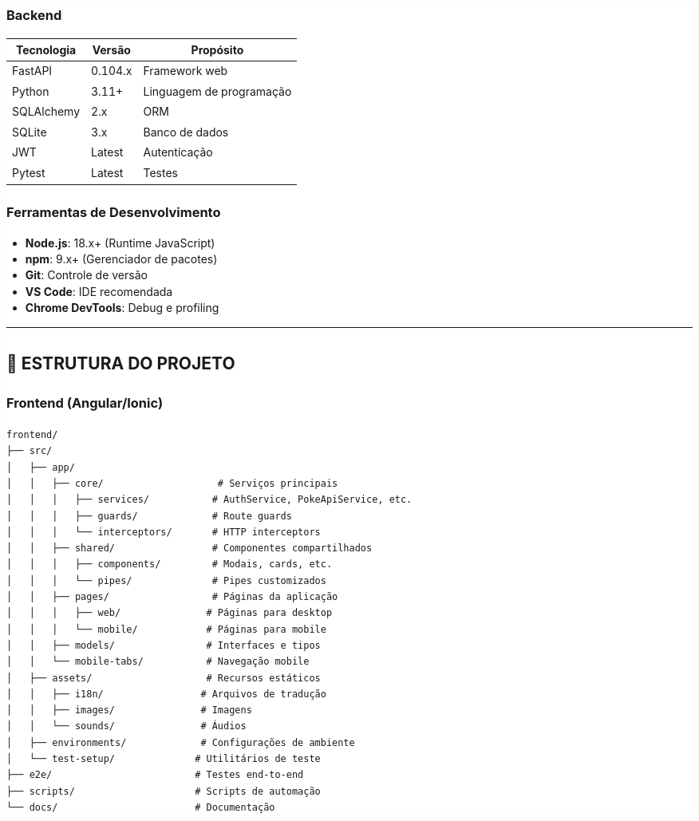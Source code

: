 ### **Backend**
| Tecnologia | Versão | Propósito |
|------------|--------|-----------|
| FastAPI | 0.104.x | Framework web |
| Python | 3.11+ | Linguagem de programação |
| SQLAlchemy | 2.x | ORM |
| SQLite | 3.x | Banco de dados |
| JWT | Latest | Autenticação |
| Pytest | Latest | Testes |

### **Ferramentas de Desenvolvimento**
- **Node.js**: 18.x+ (Runtime JavaScript)
- **npm**: 9.x+ (Gerenciador de pacotes)
- **Git**: Controle de versão
- **VS Code**: IDE recomendada
- **Chrome DevTools**: Debug e profiling

---

## 📁 **ESTRUTURA DO PROJETO**

### **Frontend (Angular/Ionic)**
```
frontend/
├── src/
│   ├── app/
│   │   ├── core/                    # Serviços principais
│   │   │   ├── services/           # AuthService, PokeApiService, etc.
│   │   │   ├── guards/             # Route guards
│   │   │   └── interceptors/       # HTTP interceptors
│   │   ├── shared/                 # Componentes compartilhados
│   │   │   ├── components/         # Modais, cards, etc.
│   │   │   └── pipes/              # Pipes customizados
│   │   ├── pages/                  # Páginas da aplicação
│   │   │   ├── web/               # Páginas para desktop
│   │   │   └── mobile/            # Páginas para mobile
│   │   ├── models/                # Interfaces e tipos
│   │   └── mobile-tabs/           # Navegação mobile
│   ├── assets/                    # Recursos estáticos
│   │   ├── i18n/                 # Arquivos de tradução
│   │   ├── images/               # Imagens
│   │   └── sounds/               # Áudios
│   ├── environments/             # Configurações de ambiente
│   └── test-setup/              # Utilitários de teste
├── e2e/                         # Testes end-to-end
├── scripts/                     # Scripts de automação
└── docs/                        # Documentação
```
